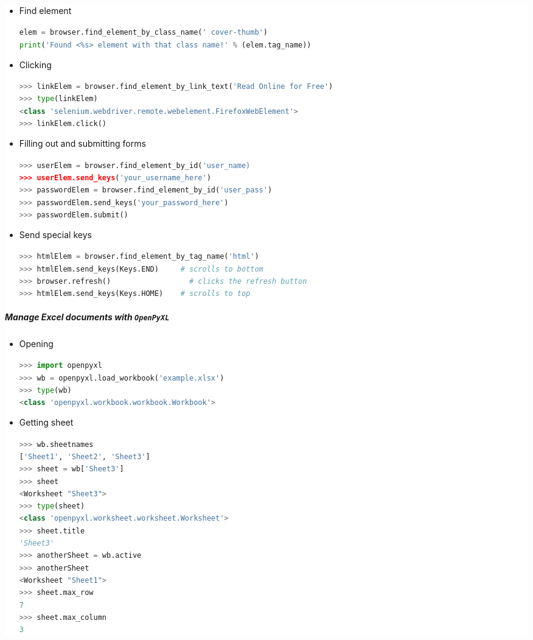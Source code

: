 * Find element

  ````python
  elem = browser.find_element_by_class_name(' cover-thumb')
  print('Found <%s> element with that class name!' % (elem.tag_name))
  ````

* Clicking 

  ````python
  >>> linkElem = browser.find_element_by_link_text('Read Online for Free')
  >>> type(linkElem)
  <class 'selenium.webdriver.remote.webelement.FirefoxWebElement'>
  >>> linkElem.click()
  ````

* Filling out and submitting forms

  ```python
  >>> userElem = browser.find_element_by_id('user_name)
  >>> userElem.send_keys('your_username_here')
  >>> passwordElem = browser.find_element_by_id('user_pass')
  >>> passwordElem.send_keys('your_password_here')
  >>> passwordElem.submit()
  ```

* Send special keys

  ````python
  >>> htmlElem = browser.find_element_by_tag_name('html')
  >>> htmlElem.send_keys(Keys.END)     # scrolls to bottom
  >>> browser.refresh() 				 # clicks the refresh button
  >>> htmlElem.send_keys(Keys.HOME)    # scrolls to top
  ````

  

##### Manage Excel documents with `OpenPyXL`

* Opening

  ````python
  >>> import openpyxl
  >>> wb = openpyxl.load_workbook('example.xlsx')
  >>> type(wb)
  <class 'openpyxl.workbook.workbook.Workbook'>
  ````

* Getting sheet

  ````python
  >>> wb.sheetnames 
  ['Sheet1', 'Sheet2', 'Sheet3']
  >>> sheet = wb['Sheet3'] 
  >>> sheet
  <Worksheet "Sheet3">
  >>> type(sheet)
  <class 'openpyxl.worksheet.worksheet.Worksheet'>
  >>> sheet.title 
  'Sheet3'
  >>> anotherSheet = wb.active
  >>> anotherSheet
  <Worksheet "Sheet1">
  >>> sheet.max_row 
  7
  >>> sheet.max_column 
  3
  ````
